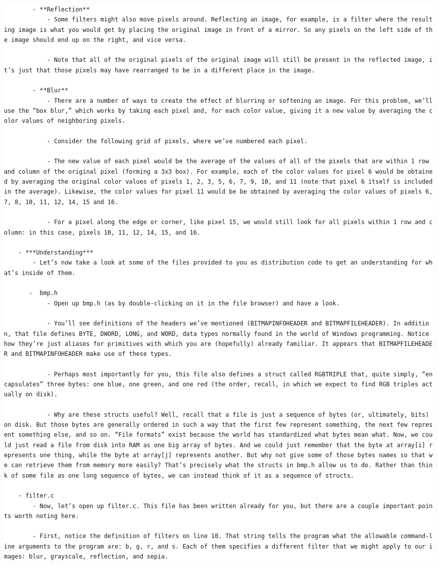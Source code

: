             - **Reflection**
                - Some filters might also move pixels around. Reflecting an image, for example, is a filter where the resulting image is what you would get by placing the original image in front of a mirror. So any pixels on the left side of the image should end up on the right, and vice versa.

                - Note that all of the original pixels of the original image will still be present in the reflected image, it’s just that those pixels may have rearranged to be in a different place in the image.

            - **Blur**
                - There are a number of ways to create the effect of blurring or softening an image. For this problem, we’ll use the “box blur,” which works by taking each pixel and, for each color value, giving it a new value by averaging the color values of neighboring pixels.

                - Consider the following grid of pixels, where we’ve numbered each pixel.

                - The new value of each pixel would be the average of the values of all of the pixels that are within 1 row and column of the original pixel (forming a 3x3 box). For example, each of the color values for pixel 6 would be obtained by averaging the original color values of pixels 1, 2, 3, 5, 6, 7, 9, 10, and 11 (note that pixel 6 itself is included in the average). Likewise, the color values for pixel 11 would be be obtained by averaging the color values of pixels 6, 7, 8, 10, 11, 12, 14, 15 and 16.

                - For a pixel along the edge or corner, like pixel 15, we would still look for all pixels within 1 row and column: in this case, pixels 10, 11, 12, 14, 15, and 16.
                
        - ***Understanding***
            - Let’s now take a look at some of the files provided to you as distribution code to get an understanding for what’s inside of them.

           -  bmp.h
                - Open up bmp.h (as by double-clicking on it in the file browser) and have a look.

                - You’ll see definitions of the headers we’ve mentioned (BITMAPINFOHEADER and BITMAPFILEHEADER). In addition, that file defines BYTE, DWORD, LONG, and WORD, data types normally found in the world of Windows programming. Notice how they’re just aliases for primitives with which you are (hopefully) already familiar. It appears that BITMAPFILEHEADER and BITMAPINFOHEADER make use of these types.

                - Perhaps most importantly for you, this file also defines a struct called RGBTRIPLE that, quite simply, “encapsulates” three bytes: one blue, one green, and one red (the order, recall, in which we expect to find RGB triples actually on disk).

                - Why are these structs useful? Well, recall that a file is just a sequence of bytes (or, ultimately, bits) on disk. But those bytes are generally ordered in such a way that the first few represent something, the next few represent something else, and so on. “File formats” exist because the world has standardized what bytes mean what. Now, we could just read a file from disk into RAM as one big array of bytes. And we could just remember that the byte at array[i] represents one thing, while the byte at array[j] represents another. But why not give some of those bytes names so that we can retrieve them from memory more easily? That’s precisely what the structs in bmp.h allow us to do. Rather than think of some file as one long sequence of bytes, we can instead think of it as a sequence of structs.

        - filter.c
            - Now, let’s open up filter.c. This file has been written already for you, but there are a couple important points worth noting here.

            - First, notice the definition of filters on line 10. That string tells the program what the allowable command-line arguments to the program are: b, g, r, and s. Each of them specifies a different filter that we might apply to our images: blur, grayscale, reflection, and sepia.
